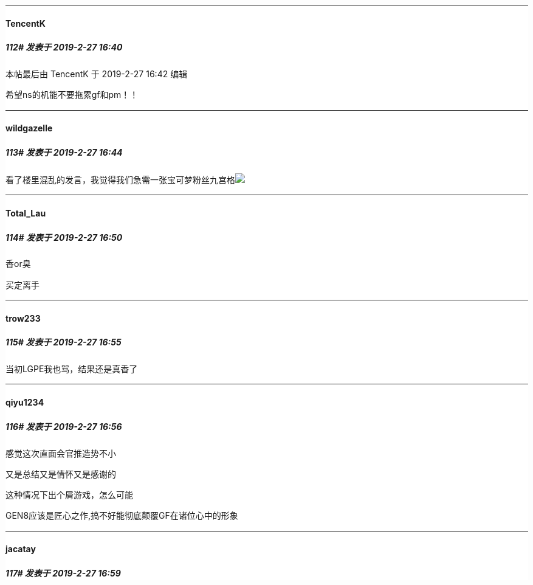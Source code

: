 -----

####  TencentK  
##### 112#       发表于 2019-2-27 16:40


 本帖最后由 TencentK 于 2019-2-27 16:42 编辑 

希望ns的机能不要拖累gf和pm！！


-----

####  wildgazelle  
##### 113#       发表于 2019-2-27 16:44


看了楼里混乱的发言，我觉得我们急需一张宝可梦粉丝九宫格<img src="https://static.saraba1st.com/image/smiley/face2017/130.png" referrerpolicy="no-referrer">


-----

####  Total_Lau  
##### 114#       发表于 2019-2-27 16:50


香or臭 

买定离手


-----

####  trow233  
##### 115#       发表于 2019-2-27 16:55


当初LGPE我也骂，结果还是真香了


-----

####  qiyu1234  
##### 116#       发表于 2019-2-27 16:56


感觉这次直面会官推造势不小

又是总结又是情怀又是感谢的


这种情况下出个屑游戏，怎么可能

GEN8应该是匠心之作,搞不好能彻底颠覆GF在诸位心中的形象


-----

####  jacatay  
##### 117#       发表于 2019-2-27 16:59
